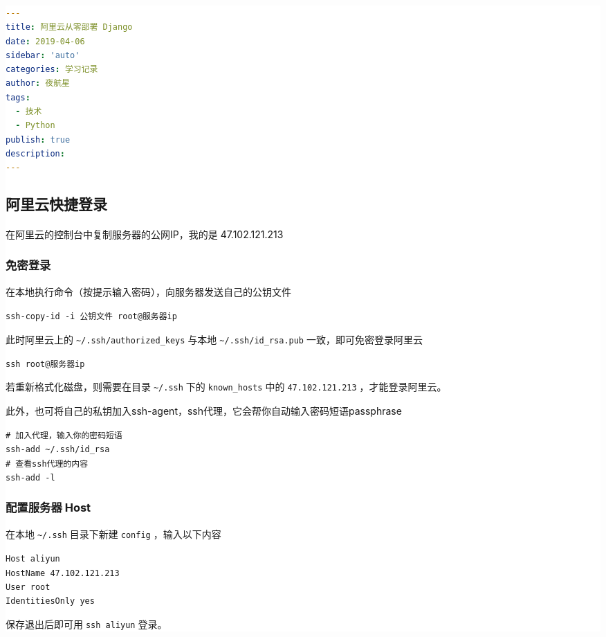 ```yaml
---
title: 阿里云从零部署 Django
date: 2019-04-06
sidebar: 'auto'
categories: 学习记录
author: 夜航星
tags:
  - 技术
  - Python
publish: true
description: 
---
```


## 阿里云快捷登录

在阿里云的控制台中复制服务器的公网IP，我的是 47.102.121.213

### 免密登录

在本地执行命令（按提示输入密码），向服务器发送自己的公钥文件

```
ssh-copy-id -i 公钥文件 root@服务器ip
```

此时阿里云上的 `~/.ssh/authorized_keys` 与本地 `~/.ssh/id_rsa.pub` 一致，即可免密登录阿里云

```
ssh root@服务器ip
```

若重新格式化磁盘，则需要在目录 `~/.ssh` 下的 `known_hosts` 中的 `47.102.121.213` ，才能登录阿里云。

此外，也可将自己的私钥加入ssh-agent，ssh代理，它会帮你自动输入密码短语passphrase

```shell
# 加入代理，输入你的密码短语
ssh-add ~/.ssh/id_rsa
# 查看ssh代理的内容
ssh-add -l
```

### 配置服务器 Host

在本地 `~/.ssh` 目录下新建 `config` ，输入以下内容

```
Host aliyun
HostName 47.102.121.213
User root
IdentitiesOnly yes
```

保存退出后即可用 `ssh aliyun` 登录。
